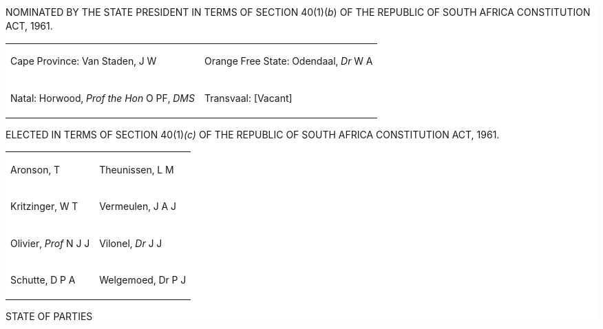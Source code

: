 </table>

<p class="heading">NOMINATED BY THE STATE PRESIDENT IN TERMS OF SECTION 40(1)(<i>b</i>) OF THE REPUBLIC OF SOUTH AFRICA CONSTITUTION ACT, 1961.</p>

<table>

<tr>

<td><p>Cape Province: Van Staden, J W</p></td>

<td><p>Orange Free State: Odendaal, <i>Dr</i> W A</p></td>

</tr>

<tr>

<td><p>Natal: Horwood, <i>Prof the Hon</i> O PF, <i>DMS</i></p></td>

<td><p><noteRef href="#note04_p10" marker="(4)"/>Transvaal: [Vacant]</p></td>

</tr>

</table>

<p class="heading">ELECTED IN TERMS OF SECTION 40(1)<i>(c)</i> OF THE REPUBLIC OF SOUTH AFRICA CONSTITUTION ACT, 1961.</p>

<table>

<tr>

<td><p>Aronson, T</p></td>

<td><p>Theunissen, L M</p></td>

</tr>

<tr>

<td><p>Kritzinger, W T</p></td>

<td><p>Vermeulen, J A J</p></td>

</tr>

<tr>

<td><p>Olivier, <i>Prof</i> N J J</p></td>

<td><p>Vilonel, <i>Dr</i> J J</p></td>

</tr>

<tr>

<td><p>Schutte, D P A</p></td>

<td><p>Welgemoed, Dr P J</p></td>

</tr>

</table>

<p class="heading"><span class="col_xiii" refersTo="page_0011"/>STATE OF PARTIES</p>
